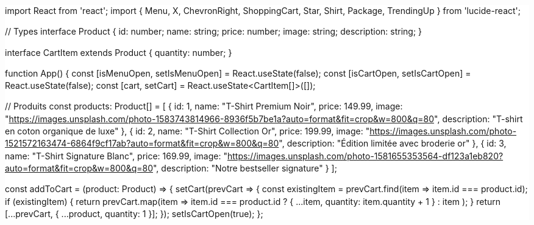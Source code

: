 import React from 'react';
import { Menu, X, ChevronRight, ShoppingCart, Star, Shirt, Package, TrendingUp } from 'lucide-react';

// Types
interface Product {
  id: number;
  name: string;
  price: number;
  image: string;
  description: string;
}

interface CartItem extends Product {
  quantity: number;
}

function App() {
  const [isMenuOpen, setIsMenuOpen] = React.useState(false);
  const [isCartOpen, setIsCartOpen] = React.useState(false);
  const [cart, setCart] = React.useState<CartItem[]>([]);

  // Produits
  const products: Product[] = [
    {
      id: 1,
      name: "T-Shirt Premium Noir",
      price: 149.99,
      image: "https://images.unsplash.com/photo-1583743814966-8936f5b7be1a?auto=format&fit=crop&w=800&q=80",
      description: "T-shirt en coton organique de luxe"
    },
    {
      id: 2,
      name: "T-Shirt Collection Or",
      price: 199.99,
      image: "https://images.unsplash.com/photo-1521572163474-6864f9cf17ab?auto=format&fit=crop&w=800&q=80",
      description: "Édition limitée avec broderie or"
    },
    {
      id: 3,
      name: "T-Shirt Signature Blanc",
      price: 169.99,
      image: "https://images.unsplash.com/photo-1581655353564-df123a1eb820?auto=format&fit=crop&w=800&q=80",
      description: "Notre bestseller signature"
    }
  ];

  const addToCart = (product: Product) => {
    setCart(prevCart => {
      const existingItem = prevCart.find(item => item.id === product.id);
      if (existingItem) {
        return prevCart.map(item =>
          item.id === product.id
            ? { ...item, quantity: item.quantity + 1 }
            : item
        );
      }
      return [...prevCart, { ...product, quantity: 1 }];
    });
    setIsCartOpen(true);
  };
